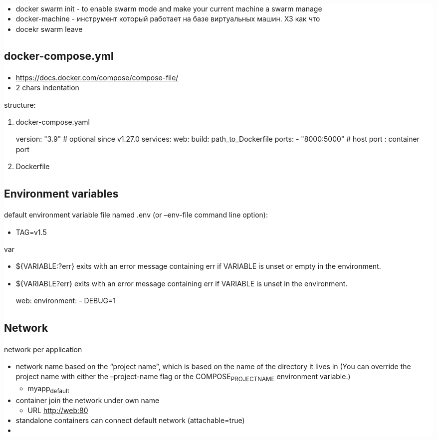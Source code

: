 -   docker swarm init - to enable swarm mode and make your current machine a swarm manage
-   docker-machine - инструмент который работает на базе виртуальных машин. ХЗ как что
-   docekr swarm leave


<a id="orga32e5c7"></a>

## docker-compose.yml

-   <https://docs.docker.com/compose/compose-file/>
-   2 chars indentation

structure:

1.  docker-compose.yaml

    version: "3.9"  # optional since v1.27.0
    services:
      web:
        build: path_to_Dockerfile
        ports:
          - "8000:5000" # host port : container port

1.  Dockerfile


<a id="org3be7c20"></a>

## Environment variables

default environment variable file named .env (or &#x2013;env-file command line option):

-   TAG=v1.5

var

-   ${VARIABLE:?err} exits with an error message containing err if VARIABLE is unset or empty in the
    environment.
-   ${VARIABLE?err} exits with an error message containing err if VARIABLE is unset in the
    environment.

    web:
      environment:
        - DEBUG=1


<a id="orge98207e"></a>

## Network

network per application

-   network name based on the “project name”, which is based on the name of the directory it lives in
    (You can override the project name with either the &#x2013;project-name flag or the COMPOSE<sub>PROJECT</sub><sub>NAME</sub>
    environment variable.)
    -   myapp<sub>default</sub>
-   container join the network under own name
    -   URL <http://web:80>
-   standalone containers can connect default network (attachable=true)
-   
